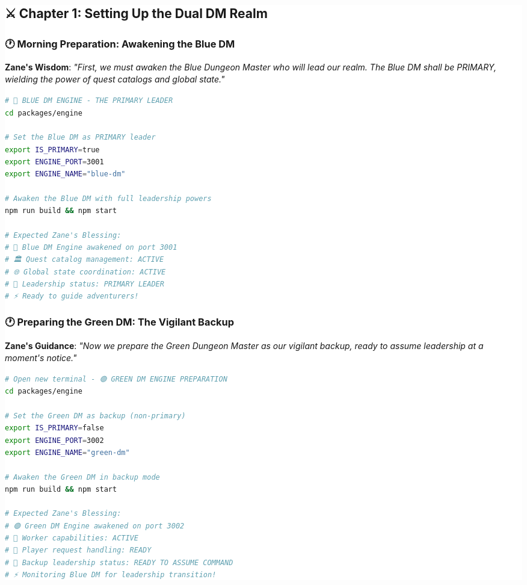 
## ⚔️ **Chapter 1: Setting Up the Dual DM Realm**

### 🕐 **Morning Preparation: Awakening the Blue DM**

**Zane's Wisdom**: *"First, we must awaken the Blue Dungeon Master who will lead our realm. The Blue DM shall be PRIMARY, wielding the power of quest catalogs and global state."*

```bash
# 🔵 BLUE DM ENGINE - THE PRIMARY LEADER
cd packages/engine

# Set the Blue DM as PRIMARY leader
export IS_PRIMARY=true
export ENGINE_PORT=3001
export ENGINE_NAME="blue-dm"

# Awaken the Blue DM with full leadership powers
npm run build && npm start

# Expected Zane's Blessing:
# 🔵 Blue DM Engine awakened on port 3001
# 🏛️ Quest catalog management: ACTIVE
# 🌐 Global state coordination: ACTIVE  
# 👑 Leadership status: PRIMARY LEADER
# ⚡ Ready to guide adventurers!
```

### 🕐 **Preparing the Green DM: The Vigilant Backup**

**Zane's Guidance**: *"Now we prepare the Green Dungeon Master as our vigilant backup, ready to assume leadership at a moment's notice."*

```bash
# Open new terminal - 🟢 GREEN DM ENGINE PREPARATION
cd packages/engine

# Set the Green DM as backup (non-primary)
export IS_PRIMARY=false
export ENGINE_PORT=3002
export ENGINE_NAME="green-dm"

# Awaken the Green DM in backup mode
npm run build && npm start

# Expected Zane's Blessing:
# 🟢 Green DM Engine awakened on port 3002
# 🔮 Worker capabilities: ACTIVE
# 👥 Player request handling: READY
# 📡 Backup leadership status: READY TO ASSUME COMMAND
# ⚡ Monitoring Blue DM for leadership transition!
```
